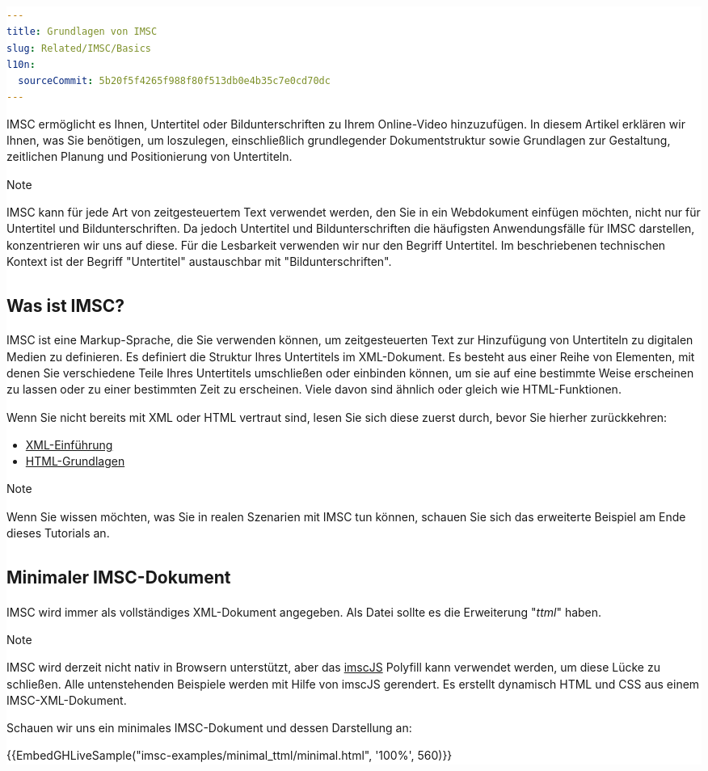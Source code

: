 ```yaml
---
title: Grundlagen von IMSC
slug: Related/IMSC/Basics
l10n:
  sourceCommit: 5b20f5f4265f988f80f513db0e4b35c7e0cd70dc
---
```


IMSC ermöglicht es Ihnen, Untertitel oder Bildunterschriften zu Ihrem Online-Video hinzuzufügen. In diesem Artikel erklären wir Ihnen, was Sie benötigen, um loszulegen, einschließlich grundlegender Dokumentstruktur sowie Grundlagen zur Gestaltung, zeitlichen Planung und Positionierung von Untertiteln.

> [!NOTE]
> IMSC kann für jede Art von zeitgesteuertem Text verwendet werden, den Sie in ein Webdokument einfügen möchten, nicht nur für Untertitel und Bildunterschriften. Da jedoch Untertitel und Bildunterschriften die häufigsten Anwendungsfälle für IMSC darstellen, konzentrieren wir uns auf diese. Für die Lesbarkeit verwenden wir nur den Begriff Untertitel. Im beschriebenen technischen Kontext ist der Begriff "Untertitel" austauschbar mit "Bildunterschriften".

## Was ist IMSC?

IMSC ist eine Markup-Sprache, die Sie verwenden können, um zeitgesteuerten Text zur Hinzufügung von Untertiteln zu digitalen Medien zu definieren. Es definiert die Struktur Ihres Untertitels im XML-Dokument. Es besteht aus einer Reihe von Elementen, mit denen Sie verschiedene Teile Ihres Untertitels umschließen oder einbinden können, um sie auf eine bestimmte Weise erscheinen zu lassen oder zu einer bestimmten Zeit zu erscheinen. Viele davon sind ähnlich oder gleich wie HTML-Funktionen.

Wenn Sie nicht bereits mit XML oder HTML vertraut sind, lesen Sie sich diese zuerst durch, bevor Sie hierher zurückkehren:

- [XML-Einführung](/de/docs/Web/XML/XML_introduction)
- [HTML-Grundlagen](/de/docs/Learn_web_development/Getting_started/Your_first_website/Creating_the_content)

> [!NOTE]
> Wenn Sie wissen möchten, was Sie in realen Szenarien mit IMSC tun können, schauen Sie sich das erweiterte Beispiel am Ende dieses Tutorials an.

## Minimaler IMSC-Dokument

IMSC wird immer als vollständiges XML-Dokument angegeben. Als Datei sollte es die Erweiterung "_ttml_" haben.

> [!NOTE]
> IMSC wird derzeit nicht nativ in Browsern unterstützt, aber das [imscJS](https://github.com/sandflow/imscJS) Polyfill kann verwendet werden, um diese Lücke zu schließen. Alle untenstehenden Beispiele werden mit Hilfe von imscJS gerendert. Es erstellt dynamisch HTML und CSS aus einem IMSC-XML-Dokument.

Schauen wir uns ein minimales IMSC-Dokument und dessen Darstellung an:

{{EmbedGHLiveSample("imsc-examples/minimal_ttml/minimal.html", '100%', 560)}}
